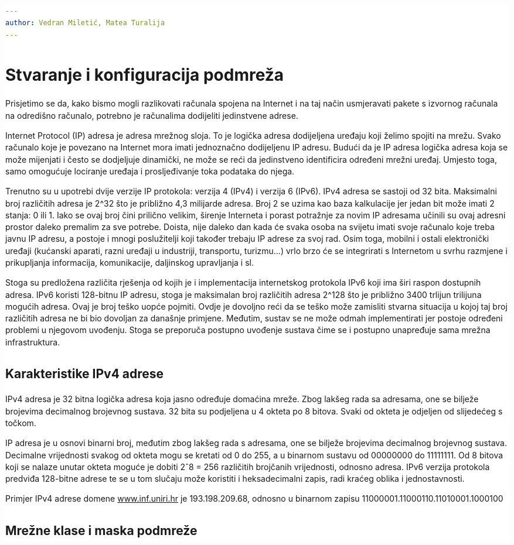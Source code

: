 ```yaml
---
author: Vedran Miletić, Matea Turalija
---
```


# Stvaranje i konfiguracija podmreža

Prisjetimo se da, kako bismo mogli razlikovati računala spojena na Internet i na taj način usmjeravati pakete s izvornog računala na odredišno računalo, potrebno je računalima dodijeliti jedinstvene adrese.

Internet Protocol (IP) adresa je adresa mrežnog sloja. To je logička adresa dodijeljena uređaju koji želimo spojiti na mrežu. Svako računalo koje je povezano na Internet mora imati jednoznačno dodijeljenu IP adresu. Budući da je IP adresa logička adresa koja se može mijenjati i često se dodjeljuje dinamički, ne može se reći da jedinstveno identificira određeni mrežni uređaj. Umjesto toga, samo omogućuje lociranje uređaja i prosljeđivanje toka podataka do njega.

Trenutno su u upotrebi dvije verzije IP protokola: verzija 4 (IPv4) i verzija 6 (IPv6). IPv4 adresa se sastoji od 32 bita. Maksimalni broj različitih adresa je 2^32 što je približno 4,3 milijarde adresa. Broj 2 se uzima kao baza kalkulacije jer jedan bit može imati 2 stanja: 0 ili 1. Iako se ovaj broj čini prilično velikim, širenje Interneta i porast potražnje za novim IP adresama učinili su ovaj adresni prostor daleko premalim za sve potrebe. Doista, nije daleko dan kada će svaka osoba na svijetu imati svoje računalo koje treba javnu IP adresu, a postoje i mnogi poslužitelji koji također trebaju IP adrese za svoj rad. Osim toga, mobilni i ostali elektronički uređaji (kućanski aparati, razni uređaji u industriji, transportu, turizmu...) vrlo brzo će se integrirati s Internetom u svrhu razmjene i prikupljanja informacija, komunikacije, daljinskog upravljanja i sl.

Stoga su predložena različita rješenja od kojih je i implementacija internetskog protokola IPv6 koji ima širi raspon dostupnih adresa. IPv6 koristi 128-bitnu IP adresu, stoga je maksimalan broj različitih adresa 2^128 što je približno 3400 trlijun trilijuna mogućih adresa. Ovaj je broj teško uopće pojmiti. Ovdje je dovoljno reći da se teško može zamisliti stvarna situacija u kojoj taj broj različitih adresa ne bi bio dovoljan za današnje primjene. Međutim, sustav se ne može odmah implementirati jer postoje određeni problemi u njegovom uvođenju. Stoga se preporuča postupno uvođenje sustava čime se i postupno unapređuje sama mrežna infrastruktura.

## Karakteristike IPv4 adrese

IPv4 adresa je 32 bitna logička adresa koja jasno određuje domaćina mreže. Zbog lakšeg rada sa adresama, one se bilježe brojevima decimalnog brojevnog sustava. 32 bita su podjeljena u 4 okteta po 8 bitova. Svaki od okteta je odjeljen od slijedećeg s točkom.

IP adresa je u osnovi binarni broj, međutim zbog lakšeg rada s adresama, one se bilježe brojevima decimalnog brojevnog sustava. Decimalne vrijednosti svakog od okteta mogu se kretati od 0 do 255, a u binarnom sustavu od 00000000 do 11111111. Od 8 bitova koji se nalaze unutar okteta moguće je dobiti 2ˆ8 = 256 različitih brojčanih vrijednosti, odnosno adresa. IPv6 verzija protokola predviđa 128-bitne adrese te se u tom slučaju može koristiti i heksadecimalni zapis, radi kraćeg oblika i jednostavnosti.

Primjer IPv4 adrese domene www.inf.uniri.hr je 193.198.209.68, odnosno u binarnom zapisu 11000001.11000110.11010001.1000100

## Mrežne klase i maska podmreže
